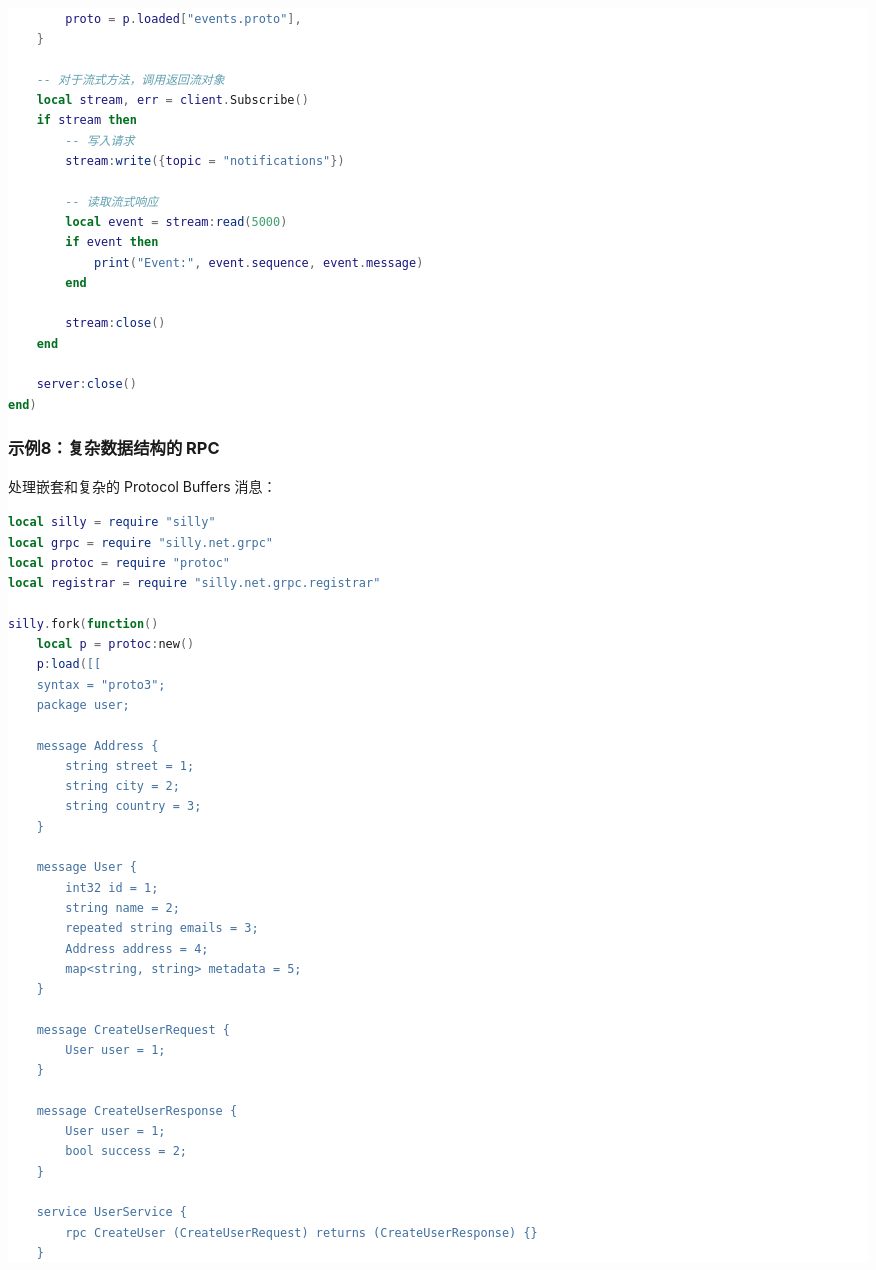 ```lua validate
        proto = p.loaded["events.proto"],
    }

    -- 对于流式方法，调用返回流对象
    local stream, err = client.Subscribe()
    if stream then
        -- 写入请求
        stream:write({topic = "notifications"})

        -- 读取流式响应
        local event = stream:read(5000)
        if event then
            print("Event:", event.sequence, event.message)
        end

        stream:close()
    end

    server:close()
end)
```

### 示例8：复杂数据结构的 RPC

处理嵌套和复杂的 Protocol Buffers 消息：

```lua validate
local silly = require "silly"
local grpc = require "silly.net.grpc"
local protoc = require "protoc"
local registrar = require "silly.net.grpc.registrar"

silly.fork(function()
    local p = protoc:new()
    p:load([[
    syntax = "proto3";
    package user;

    message Address {
        string street = 1;
        string city = 2;
        string country = 3;
    }

    message User {
        int32 id = 1;
        string name = 2;
        repeated string emails = 3;
        Address address = 4;
        map<string, string> metadata = 5;
    }

    message CreateUserRequest {
        User user = 1;
    }

    message CreateUserResponse {
        User user = 1;
        bool success = 2;
    }

    service UserService {
        rpc CreateUser (CreateUserRequest) returns (CreateUserResponse) {}
    }
```